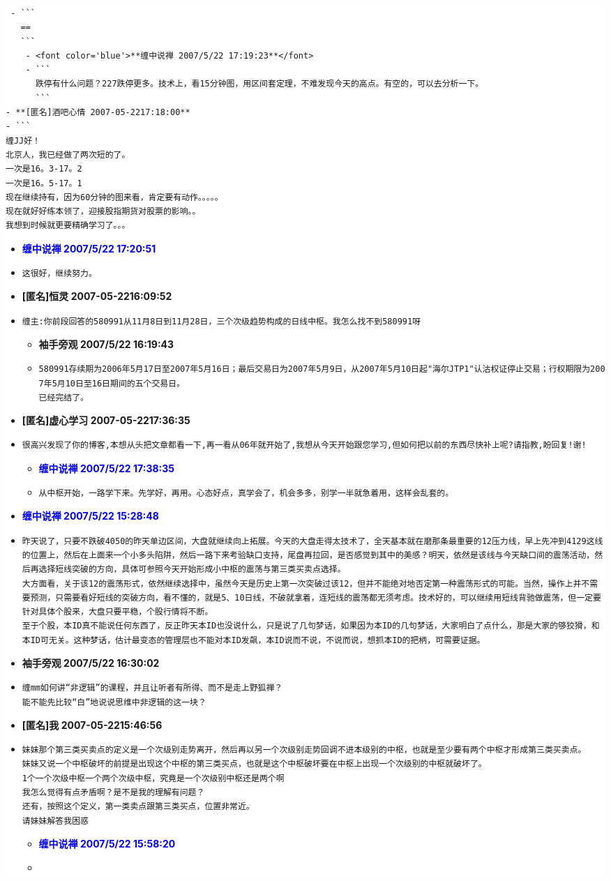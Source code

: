   ```
   - ```
     ==
     ```
      - <font color='blue'>**缠中说禅 2007/5/22 17:19:23**</font>
      - ```
        跌停有什么问题？227跌停更多。技术上，看15分钟图，用区间套定理，不难发现今天的高点。有空的，可以去分析一下。
        ```
- **[匿名]酒吧心情 2007-05-2217:18:00**
- ```
  缠JJ好！
  北京人，我已经做了两次短的了。
  一次是16。3-17。2
  一次是16。5-17。1
  现在继续持有，因为60分钟的图来看，肯定要有动作。。。。。
  现在就好好练本领了，迎接股指期货对股票的影响。。
  我想到时候就更要精确学习了。。。
  ```
   - <font color='blue'>**缠中说禅 2007/5/22 17:20:51**</font>
   - ```
     这很好，继续努力。
     ```
- **[匿名]恒灵 2007-05-2216:09:52**
- ```
  缠主:你前段回答的580991从11月8日到11月28日，三个次级趋势构成的日线中枢。我怎么找不到580991呀
  ```
   - **袖手旁观 2007/5/22 16:19:43**
   - ```
     580991存续期为2006年5月17日至2007年5月16日；最后交易日为2007年5月9日，从2007年5月10日起"海尔JTP1"认沽权证停止交易；行权期限为2007年5月10日至16日期间的五个交易日。
     已经完结了。
     ```
- **[匿名]虚心学习 2007-05-2217:36:35**
- ```
  很高兴发现了你的博客,本想从头把文章都看一下,再一看从06年就开始了,我想从今天开始跟您学习,但如何把以前的东西尽快补上呢?请指教,盼回复!谢!
  ```
   - <font color='blue'>**缠中说禅 2007/5/22 17:38:35**</font>
   - ```
     从中枢开始，一路学下来。先学好，再用。心态好点，真学会了，机会多多，别学一半就急着用，这样会乱套的。
     ```
- <font color='blue'>**缠中说禅 2007/5/22 15:28:48**</font>
- ```
  昨天说了，只要不跌破4050的昨天单边区间，大盘就继续向上拓展。今天的大盘走得太技术了，全天基本就在磨那条最重要的12压力线，早上先冲到4129这线的位置上，然后在上面来一个小多头陷阱，然后一路下来考验缺口支持，尾盘再拉回，是否感觉到其中的美感？明天，依然是该线与今天缺口间的震荡活动，然后再选择短线突破的方向，具体可参照今天开始形成小中枢的震荡与第三类买卖点选择。
  大方面看，关于该12的震荡形式，依然继续选择中，虽然今天是历史上第一次突破过该12，但并不能绝对地否定第一种震荡形式的可能。当然，操作上并不需要预测，只需要看好短线的突破方向，看不懂的，就是5、10日线，不破就拿着，连短线的震荡都无须考虑。技术好的，可以继续用短线背驰做震荡，但一定要针对具体个股来，大盘只要平稳，个股行情将不断。
  至于个股，本ID真不能说任何东西了，反正昨天本ID也没说什么，只是说了几句梦话，如果因为本ID的几句梦话，大家明白了点什么，那是大家的够狡猾，和本ID可无关。这种梦话，估计最变态的管理层也不能对本ID发飙，本ID说而不说，不说而说，想抓本ID的把柄，可需要证据。
  ```
- **袖手旁观 2007/5/22 16:30:02**
- ```
  缠mm如何讲“非逻辑”的课程，并且让听者有所得、而不是走上野狐禅？
  能不能先比较“白”地说说思维中非逻辑的这一块？
  ```
- **[匿名]我 2007-05-2215:46:56**
- ```
  妹妹那个第三类买卖点的定义是一个次级别走势离开，然后再以另一个次级别走势回调不进本级别的中枢，也就是至少要有两个中枢才形成第三类买卖点。
  妹妹又说一个中枢破坏的前提是出现这个中枢的第三类买点，也就是这个中枢破坏要在中枢上出现一个次级别的中枢就破坏了。
  1个一个次级中枢一个两个次级中枢，究竟是一个次级别中枢还是两个啊
  我怎么觉得有点矛盾啊？是不是我的理解有问题？
  还有，按照这个定义，第一类卖点跟第三类买点，位置非常近。
  请妹妹解答我困惑
  ```
   - <font color='blue'>**缠中说禅 2007/5/22 15:58:20**</font>
   - ```
  ```